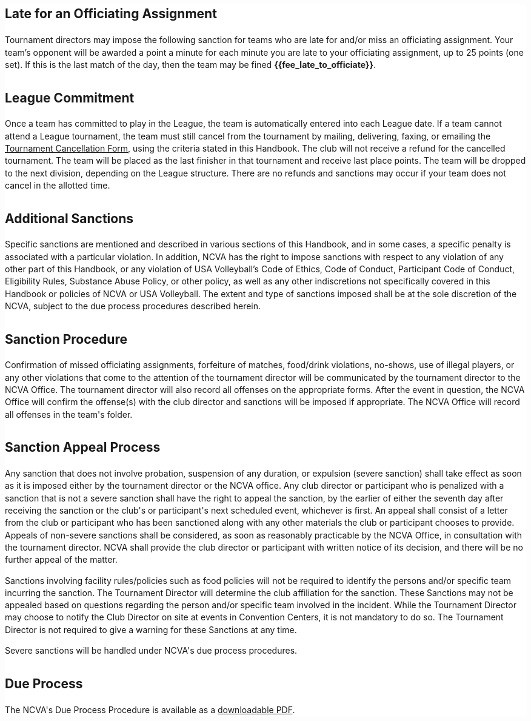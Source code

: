 ## Late for an Officiating Assignment 
Tournament directors may impose the following sanction for teams who are late for and/or miss an officiating assignment. Your team’s opponent will be awarded a point a minute for each minute you are late to your officiating assignment, up to 25 points (one set). If this is the last match of the day, then the team may be fined **{{fee_late_to_officiate}}**. 

## League Commitment 
Once a team has committed to play in the League, the team is automatically entered into each League date. If a team cannot attend a League tournament, the team must still cancel from the tournament by mailing, delivering, faxing, or emailing the [Tournament Cancellation Form]({{url_tournament_cancellation}}), using the criteria stated in this Handbook.  The club will not receive a refund for the cancelled tournament. The team will be placed as the last finisher in that tournament and receive last place points. The team will be dropped to the next division, depending on the League structure. There are no refunds and sanctions may occur if your team does not cancel in the allotted time.  

## Additional Sanctions 
Specific sanctions are mentioned and described in various sections of this Handbook, and in some cases, a specific penalty is associated with a particular violation. In addition, NCVA has the right to impose sanctions with respect to any violation of any other part of this Handbook, or any violation of USA Volleyball’s Code of Ethics, Code of Conduct, Participant Code of Conduct, Eligibility Rules, Substance Abuse Policy, or other policy, as well as any other indiscretions not specifically covered in this Handbook or policies of NCVA or USA Volleyball. The extent and type of sanctions imposed shall be at the sole discretion of the NCVA, subject to the due process procedures described herein.

## Sanction Procedure 
Confirmation of missed officiating assignments, forfeiture of matches, food/drink violations, no-shows, use of illegal players, or any other violations that come to the attention of the tournament director will be communicated by the tournament director to the NCVA Office. The tournament director will also record all offenses on the appropriate forms. After the event in question, the NCVA Office will confirm the offense(s) with the club director and sanctions will be imposed if appropriate. The NCVA Office will record all offenses in the team's folder. 

## Sanction Appeal Process 
Any sanction that does not involve probation, suspension of any duration, or expulsion (severe sanction) shall take effect as soon as it is imposed either by the tournament director or the NCVA office. Any club director or participant who is penalized with a sanction that is not a severe sanction shall have the right to appeal the sanction, by the earlier of either the seventh day after receiving the sanction or the club's or participant's next scheduled event, whichever is first. An appeal shall consist of a letter from the club or participant who has been sanctioned along with any other materials the club or participant chooses to provide. Appeals of non-severe sanctions shall be considered, as soon as reasonably practicable by the NCVA Office, in consultation with the tournament director. NCVA shall provide the club director or participant with written notice of its decision, and there will be no further appeal of the matter. 

Sanctions involving facility rules/policies such as food policies will not be required to identify the persons and/or specific team incurring the sanction. The Tournament Director will determine the club affiliation for the sanction. These Sanctions may not be appealed based on questions regarding the person and/or specific team involved in the incident. While the Tournament Director may choose to notify the Club Director on site at events in Convention Centers, it is not mandatory to do so. The Tournament Director is not required to give a warning for these Sanctions at any time.  

Severe sanctions will be handled under NCVA's due process procedures. 

## Due Process 
The NCVA's Due Process Procedure is available as a [downloadable PDF]({{url_due_process_procedure_link}}).